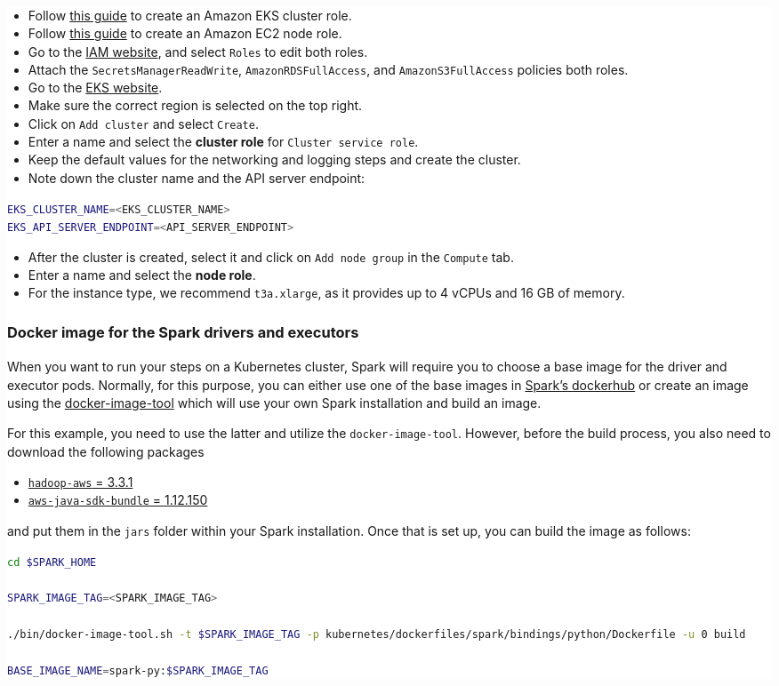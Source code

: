 - Follow [this guide](https://docs.aws.amazon.com/eks/latest/userguide/service_IAM_role.html#create-service-role)
to create an Amazon EKS cluster role. 
- Follow [this guide](https://docs.aws.amazon.com/eks/latest/userguide/create-node-role.html#create-worker-node-role)
to create an Amazon EC2 node role. 
- Go to the [IAM website](https://console.aws.amazon.com/iam), and
  select `Roles` to edit both roles.
- Attach the `SecretsManagerReadWrite`, `AmazonRDSFullAccess`,
  and `AmazonS3FullAccess` policies both roles.
- Go to the [EKS website](https://console.aws.amazon.com/eks).
- Make sure the correct region is selected on the top right.
- Click on `Add cluster` and select `Create`.
- Enter a name and select the **cluster role** for `Cluster service role`.
- Keep the default values for the networking and logging steps and create the
  cluster.
- Note down the cluster name and the API server endpoint:

```bash
EKS_CLUSTER_NAME=<EKS_CLUSTER_NAME>
EKS_API_SERVER_ENDPOINT=<API_SERVER_ENDPOINT>
```

- After the cluster is created, select it and click on `Add node group` in
  the `Compute` tab.
- Enter a name and select the **node role**.
- For the instance type, we recommend `t3a.xlarge`, as it provides up to 4 
vCPUs and 16 GB of memory.

### Docker image for the Spark drivers and executors

When you want to run your steps on a Kubernetes cluster, Spark will require you
to choose a base image for the driver and executor pods. Normally, for this 
purpose, you can either use one of the base images
in [Spark’s dockerhub](https://hub.docker.com/r/apache/spark-py/tags) or create
an image using
the [docker-image-tool](https://spark.apache.org/docs/latest/running-on-kubernetes.html#docker-images)
which will use your own Spark installation and build an image.

For this example, you need to use the latter and utilize the 
`docker-image-tool`. However, before the build process, you also need to 
download the following packages

- [`hadoop-aws` = 3.3.1](https://mvnrepository.com/artifact/org.apache.hadoop/hadoop-aws/3.3.1)
- [`aws-java-sdk-bundle` = 1.12.150](https://mvnrepository.com/artifact/com.amazonaws/aws-java-sdk-bundle/1.12.150)

and put them in the `jars` folder within your Spark installation. Once that 
is set up, you can build the image as follows:

```bash
cd $SPARK_HOME

SPARK_IMAGE_TAG=<SPARK_IMAGE_TAG>

./bin/docker-image-tool.sh -t $SPARK_IMAGE_TAG -p kubernetes/dockerfiles/spark/bindings/python/Dockerfile -u 0 build

BASE_IMAGE_NAME=spark-py:$SPARK_IMAGE_TAG
```
